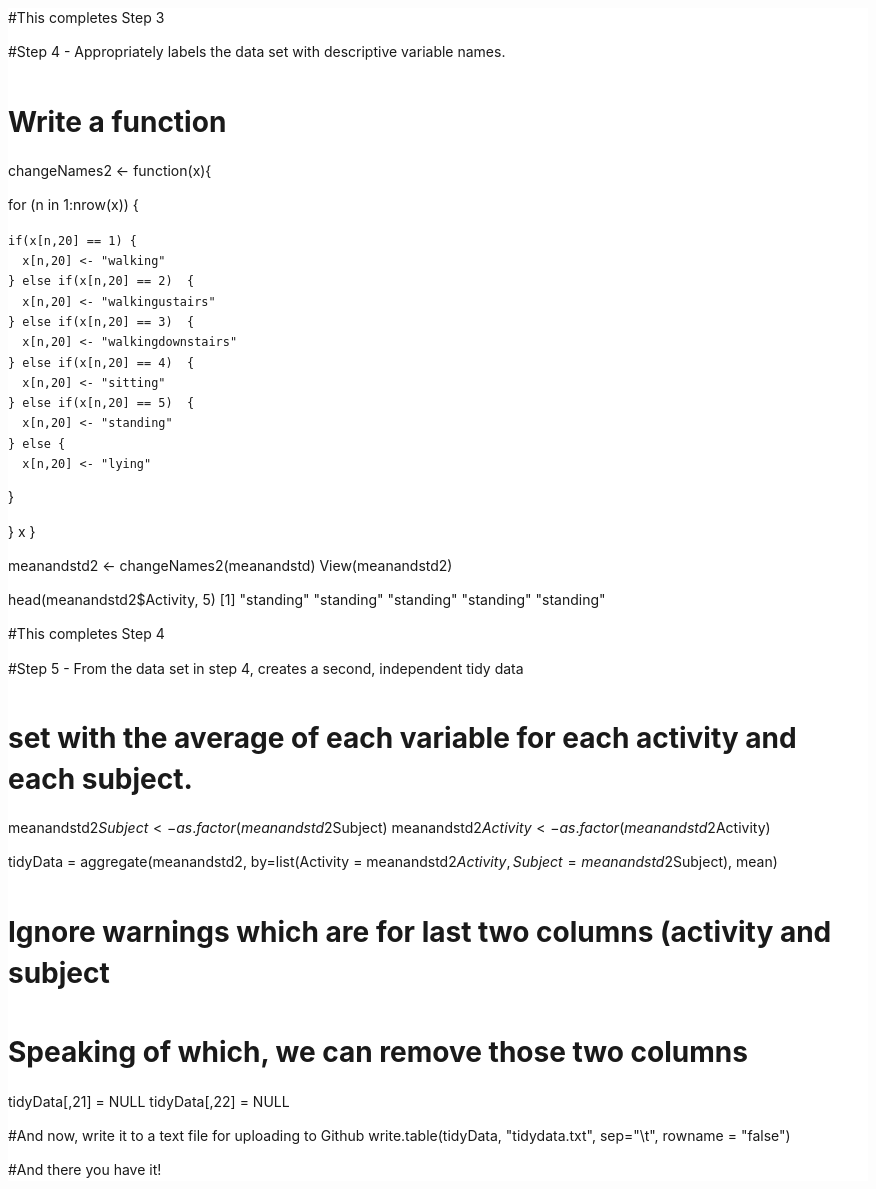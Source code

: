 #This completes Step 3

#Step 4 - Appropriately labels the data set with descriptive variable names.

# Write a function
changeNames2 <- function(x){

for (n in 1:nrow(x)) {

    if(x[n,20] == 1) {
      x[n,20] <- "walking"
    } else if(x[n,20] == 2)  {
      x[n,20] <- "walkingustairs"
    } else if(x[n,20] == 3)  {
      x[n,20] <- "walkingdownstairs"
    } else if(x[n,20] == 4)  {
      x[n,20] <- "sitting"
    } else if(x[n,20] == 5)  {
      x[n,20] <- "standing"
    } else {
      x[n,20] <- "lying"
  }

}
x
}


meanandstd2 <- changeNames2(meanandstd)
View(meanandstd2)

head(meanandstd2$Activity, 5)
[1] "standing" "standing" "standing" "standing" "standing"

#This completes Step 4

#Step 5 - From the data set in step 4, creates a second, independent tidy data
# set with the average of each variable for each activity and each subject.


meanandstd2$Subject <- as.factor(meanandstd2$Subject)
meanandstd2$Activity <- as.factor(meanandstd2$Activity)

tidyData = aggregate(meanandstd2, by=list(Activity = meanandstd2$Activity,
          Subject=meanandstd2$Subject), mean)
# Ignore warnings which are for last two columns (activity and subject
# Speaking of which, we can remove those two columns
tidyData[,21] = NULL
tidyData[,22] = NULL

#And now, write it to a text file for uploading to Github
write.table(tidyData, "tidydata.txt", sep="\t", rowname = "false")

#And there you have it!
